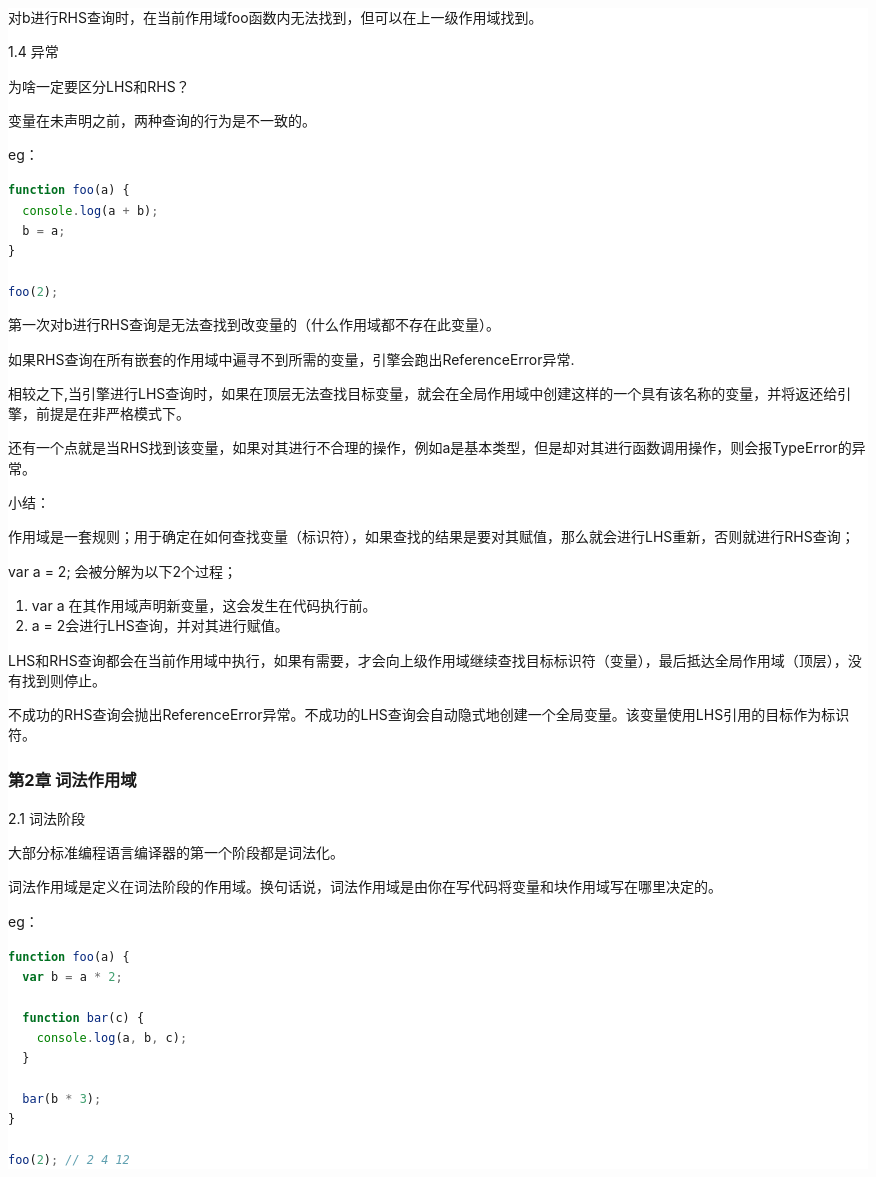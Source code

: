 对b进行RHS查询时，在当前作用域foo函数内无法找到，但可以在上一级作用域找到。

1.4 异常

为啥一定要区分LHS和RHS？

变量在未声明之前，两种查询的行为是不一致的。

eg：

```js
function foo(a) {
  console.log(a + b);
  b = a;
}

foo(2);
```

第一次对b进行RHS查询是无法查找到改变量的（什么作用域都不存在此变量）。

如果RHS查询在所有嵌套的作用域中遍寻不到所需的变量，引擎会跑出ReferenceError异常.

相较之下,当引擎进行LHS查询时，如果在顶层无法查找目标变量，就会在全局作用域中创建这样的一个具有该名称的变量，并将返还给引擎，前提是在非严格模式下。

还有一个点就是当RHS找到该变量，如果对其进行不合理的操作，例如a是基本类型，但是却对其进行函数调用操作，则会报TypeError的异常。

小结：

作用域是一套规则；用于确定在如何查找变量（标识符），如果查找的结果是要对其赋值，那么就会进行LHS重新，否则就进行RHS查询；

var a = 2; 会被分解为以下2个过程；

1. var a 在其作用域声明新变量，这会发生在代码执行前。
2. a = 2会进行LHS查询，并对其进行赋值。

LHS和RHS查询都会在当前作用域中执行，如果有需要，才会向上级作用域继续查找目标标识符（变量），最后抵达全局作用域（顶层），没有找到则停止。

不成功的RHS查询会抛出ReferenceError异常。不成功的LHS查询会自动隐式地创建一个全局变量。该变量使用LHS引用的目标作为标识符。

### 第2章 词法作用域

2.1 词法阶段

大部分标准编程语言编译器的第一个阶段都是词法化。

词法作用域是定义在词法阶段的作用域。换句话说，词法作用域是由你在写代码将变量和块作用域写在哪里决定的。

eg：

```js
function foo(a) {
  var b = a * 2;

  function bar(c) {
    console.log(a, b, c);
  }
  
  bar(b * 3);
}

foo(2); // 2 4 12
```
